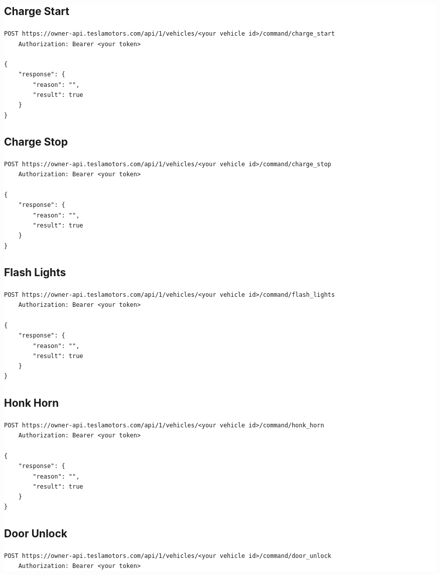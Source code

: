 ## Charge Start

    POST https://owner-api.teslamotors.com/api/1/vehicles/<your vehicle id>/command/charge_start
        Authorization: Bearer <your token>

    {
        "response": {
            "reason": "",
            "result": true
        }
    }

## Charge Stop

    POST https://owner-api.teslamotors.com/api/1/vehicles/<your vehicle id>/command/charge_stop
        Authorization: Bearer <your token>

    {
        "response": {
            "reason": "",
            "result": true
        }
    }

## Flash Lights

    POST https://owner-api.teslamotors.com/api/1/vehicles/<your vehicle id>/command/flash_lights
        Authorization: Bearer <your token>

    {
        "response": {
            "reason": "",
            "result": true
        }
    }

## Honk Horn

    POST https://owner-api.teslamotors.com/api/1/vehicles/<your vehicle id>/command/honk_horn
        Authorization: Bearer <your token>

    {
        "response": {
            "reason": "",
            "result": true
        }
    }

## Door Unlock

    POST https://owner-api.teslamotors.com/api/1/vehicles/<your vehicle id>/command/door_unlock
        Authorization: Bearer <your token>
